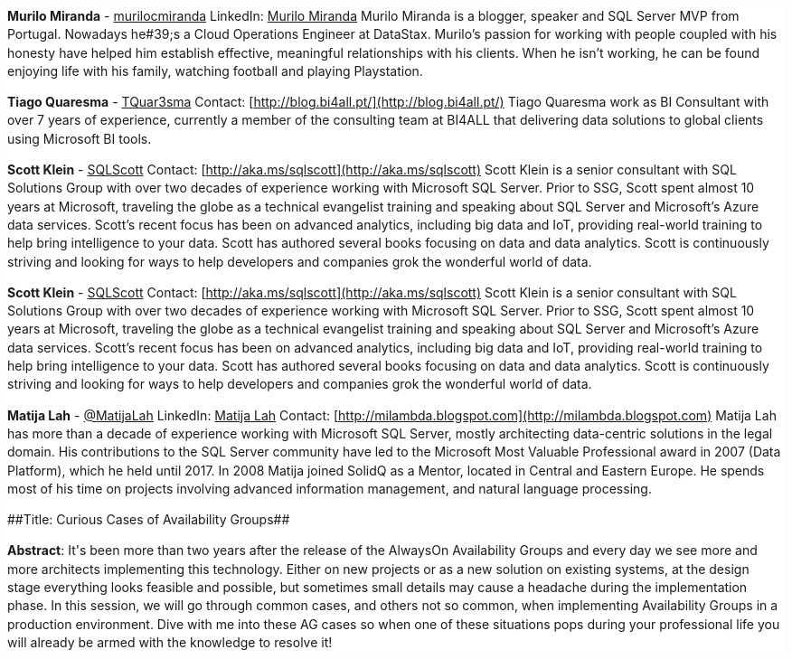 
**Murilo Miranda**  - [murilocmiranda](https://www.twitter.com/murilocmiranda)
LinkedIn: [Murilo Miranda](http://pt.linkedin.com/in/murilomiranda/)
Murilo Miranda is a blogger, speaker and SQL Server MVP from Portugal. Nowadays he#39;s a Cloud Operations Engineer at DataStax. Murilo’s passion for working with people coupled with his honesty have helped him establish effective, meaningful relationships with his clients. When he isn’t working, he can be found enjoying life with his family, watching football and playing Playstation.
 
**Tiago Quaresma**  - [TQuar3sma](https://www.twitter.com/TQuar3sma)
Contact: [http://blog.bi4all.pt/](http://blog.bi4all.pt/)
Tiago Quaresma work  as BI Consultant with over 7 years of experience, currently a member of the consulting team at BI4ALL that delivering data solutions to global clients using Microsoft BI tools.
 
**Scott Klein**  - [SQLScott](https://www.twitter.com/SQLScott)
Contact: [http://aka.ms/sqlscott](http://aka.ms/sqlscott)
Scott Klein is a senior consultant with SQL Solutions Group with over two decades of experience working with Microsoft SQL Server. Prior to SSG, Scott spent almost 10 years at Microsoft, traveling the globe as a technical evangelist training and speaking about SQL Server and Microsoft’s Azure data services. Scott’s recent focus has been on advanced analytics, including big data and IoT, providing real-world training to help bring intelligence to your data. Scott has authored several books focusing on data and data analytics. Scott is continuously striving and looking for ways to help developers and companies grok the wonderful world of data.
 
**Scott Klein**  - [SQLScott](https://www.twitter.com/SQLScott)
Contact: [http://aka.ms/sqlscott](http://aka.ms/sqlscott)
Scott Klein is a senior consultant with SQL Solutions Group with over two decades of experience working with Microsoft SQL Server. Prior to SSG, Scott spent almost 10 years at Microsoft, traveling the globe as a technical evangelist training and speaking about SQL Server and Microsoft’s Azure data services. Scott’s recent focus has been on advanced analytics, including big data and IoT, providing real-world training to help bring intelligence to your data. Scott has authored several books focusing on data and data analytics. Scott is continuously striving and looking for ways to help developers and companies grok the wonderful world of data.
 
**Matija Lah**  - [@MatijaLah](https://www.twitter.com/@MatijaLah)
LinkedIn: [Matija Lah](http://si.linkedin.com/in/matijalah/)
Contact: [http://milambda.blogspot.com](http://milambda.blogspot.com)
Matija Lah has more than a decade of experience working with Microsoft SQL Server, mostly architecting data-centric solutions in the legal domain. His contributions to the SQL Server community have led to the Microsoft Most Valuable Professional award in 2007 (Data Platform), which he held until 2017. In 2008 Matija joined SolidQ as a Mentor, located in Central and Eastern Europe. He spends most of his time on projects involving advanced information management, and natural language processing.
 
 
 
 
##Title: Curious Cases of Availability Groups##
 
**Abstract**:
	It's been more than two years after the release of the AlwaysOn Availability Groups and every day we see more and more architects implementing this technology. Either on new projects or as a new solution on existing systems, at the design stage everything looks feasible and possible, but sometimes small details may cause a headache during the implementation phase. In this session, we will go through common cases, and others not so common, when implementing Availability Groups in a production environment. Dive with me into these AG cases so when one of these situations pops during your professional life you will already be armed with the knowledge to resolve it!
 
